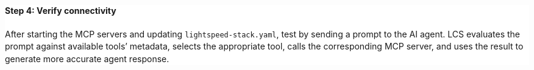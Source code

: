 #### Step 4: Verify connectivity
After starting the MCP servers and updating `lightspeed-stack.yaml`, test by sending a prompt to the AI agent. LCS evaluates the prompt against available tools’ metadata, selects the appropriate tool, calls the corresponding MCP server, and uses the result to generate more accurate agent response.
